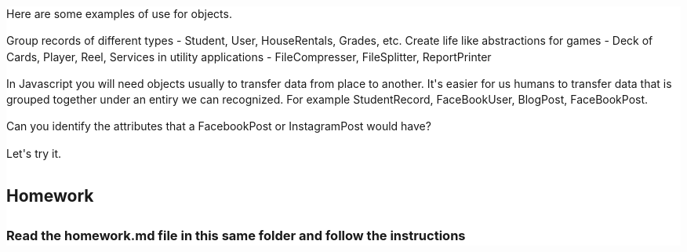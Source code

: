 Here are some examples of use for objects.

Group records of different types - Student, User, HouseRentals, Grades, etc.
Create life like abstractions for games - Deck of Cards, Player, Reel, 
Services in utility applications - FileCompresser, FileSplitter, ReportPrinter

In Javascript you will need objects usually to transfer data from place to another.
It's easier for us humans to transfer data that is grouped together under an entiry we can recognized.  For example StudentRecord, FaceBookUser,
BlogPost, FaceBookPost.

Can you identify the attributes that a FacebookPost or InstagramPost would have?

Let's try it.


## Homework

### Read the homework.md file in this same folder and follow the instructions